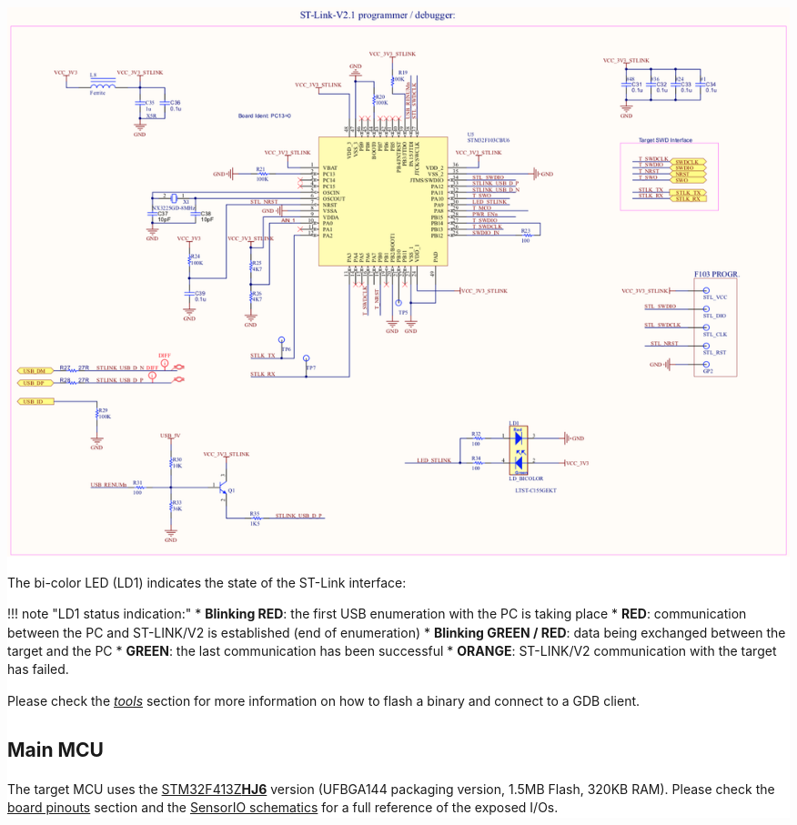 ![st-link-debugger](../../images/sensorio/st-link-debugger.png)

The bi-color LED (LD1) indicates the state of the ST-Link interface:

!!! note "LD1 status indication:"
	* **Blinking RED**: the first USB enumeration with the PC is taking place
	* **RED**: communication between the PC and ST-LINK/V2 is established (end of
	enumeration)
	* **Blinking GREEN / RED**: data being exchanged between the target and the PC
	* **GREEN**: the last communication has been successful
	* **ORANGE**: ST-LINK/V2 communication with the target has failed.

Please check the [*tools*](../tools) section for more information on how to flash a binary and connect to a GDB client.

## Main MCU

The target MCU uses the [STM32F413Z**HJ6**](https://www.st.com/en/microcontrollers/stm32f413zh.html) version (UFBGA144 packaging version, 1.5MB Flash, 320KB RAM).
Please check the [board pinouts](../pinouts) section and the  <a href="../assets/SensorIO-revBETA-Schematics.pdf" target="_blank">SensorIO schematics</a> for a full reference of the exposed I/Os.
